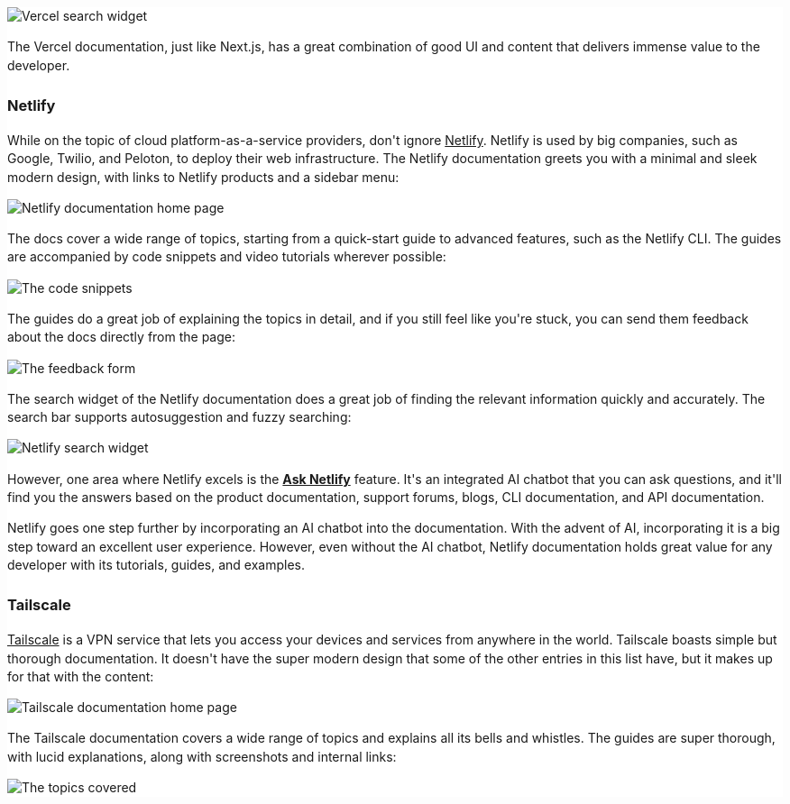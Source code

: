 ![Vercel search widget](https://i.imgur.com/IhXhB2O.png)

The Vercel documentation, just like Next.js, has a great combination of good UI and content that delivers immense value to the developer.

### Netlify

While on the topic of cloud platform-as-a-service providers, don't ignore [Netlify](https://docs.netlify.com/). Netlify is used by big companies, such as Google, Twilio, and Peloton, to deploy their web infrastructure. The Netlify documentation greets you with a minimal and sleek modern design, with links to Netlify products and a sidebar menu:

![Netlify documentation home page](https://i.imgur.com/XHVulSk.png)

The docs cover a wide range of topics, starting from a quick-start guide to advanced features, such as the Netlify CLI. The guides are accompanied by code snippets and video tutorials wherever possible:

![The code snippets](https://i.imgur.com/2iVYO6a.png)

The guides do a great job of explaining the topics in detail, and if you still feel like you're stuck, you can send them feedback about the docs directly from the page:

![The feedback form](https://i.imgur.com/4J6OLc5.png)

The search widget of the Netlify documentation does a great job of finding the relevant information quickly and accurately. The search bar supports autosuggestion and fuzzy searching:

![Netlify search widget](https://i.imgur.com/K0mvypf.png)

However, one area where Netlify excels is the **[Ask Netlify](https://docs.netlify.com/welcome/get-help/ask-netlify/)** feature. It's an integrated AI chatbot that you can ask questions, and it'll find you the answers based on the product documentation, support forums, blogs, CLI documentation, and API documentation.

Netlify goes one step further by incorporating an AI chatbot into the documentation. With the advent of AI, incorporating it is a big step toward an excellent user experience. However, even without the AI chatbot, Netlify documentation holds great value for any developer with its tutorials, guides, and examples.

### Tailscale

[Tailscale](https://tailscale.com/kb/start) is a VPN service that lets you access your devices and services from anywhere in the world. Tailscale boasts simple but thorough documentation. It doesn't have the super modern design that some of the other entries in this list have, but it makes up for that with the content:

![Tailscale documentation home page](https://i.imgur.com/wI51x6E.png)

The Tailscale documentation covers a wide range of topics and explains all its bells and whistles. The guides are super thorough, with lucid explanations, along with screenshots and internal links:

![The topics covered](https://i.imgur.com/qaqSwnE.png)
